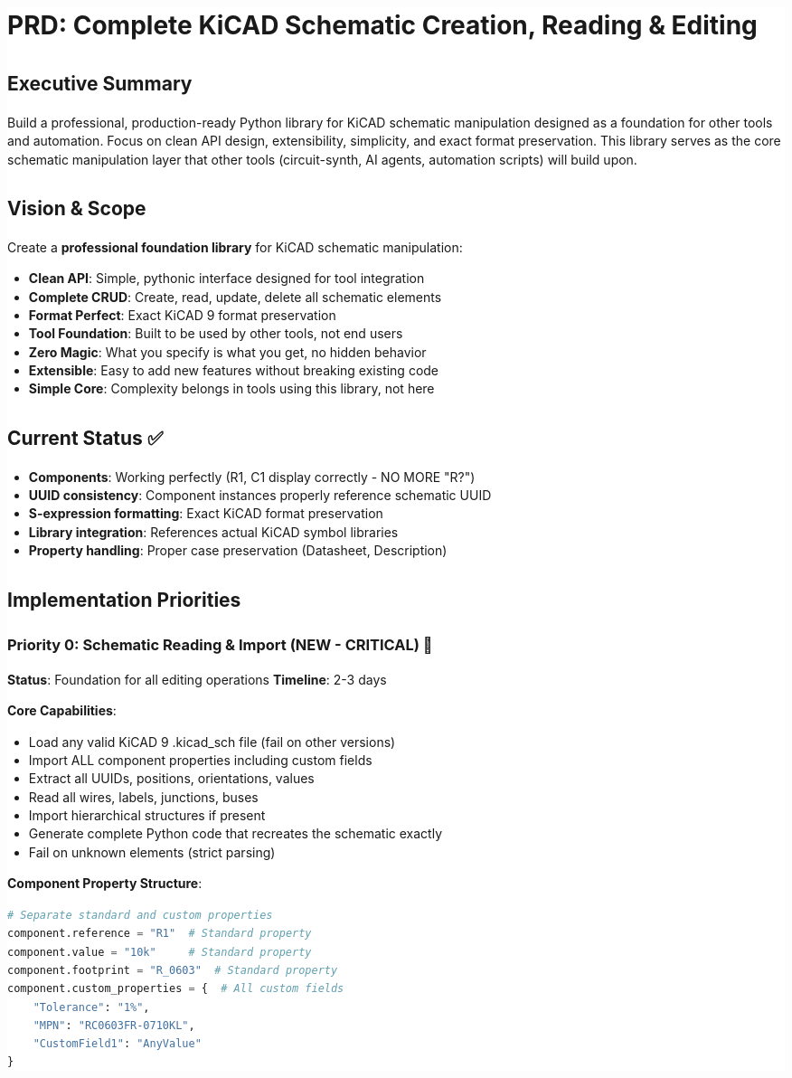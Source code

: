 # PRD: Complete KiCAD Schematic Creation, Reading & Editing

## Executive Summary
Build a professional, production-ready Python library for KiCAD schematic manipulation designed as a foundation for other tools and automation. Focus on clean API design, extensibility, simplicity, and exact format preservation. This library serves as the core schematic manipulation layer that other tools (circuit-synth, AI agents, automation scripts) will build upon.

## Vision & Scope
Create a **professional foundation library** for KiCAD schematic manipulation:
- **Clean API**: Simple, pythonic interface designed for tool integration
- **Complete CRUD**: Create, read, update, delete all schematic elements
- **Format Perfect**: Exact KiCAD 9 format preservation
- **Tool Foundation**: Built to be used by other tools, not end users
- **Zero Magic**: What you specify is what you get, no hidden behavior
- **Extensible**: Easy to add new features without breaking existing code
- **Simple Core**: Complexity belongs in tools using this library, not here

## Current Status ✅ 
- **Components**: Working perfectly (R1, C1 display correctly - NO MORE "R?")
- **UUID consistency**: Component instances properly reference schematic UUID
- **S-expression formatting**: Exact KiCAD format preservation
- **Library integration**: References actual KiCAD symbol libraries
- **Property handling**: Proper case preservation (Datasheet, Description)

## Implementation Priorities

### Priority 0: Schematic Reading & Import (NEW - CRITICAL) 📖
**Status**: Foundation for all editing operations
**Timeline**: 2-3 days

**Core Capabilities**:
- Load any valid KiCAD 9 .kicad_sch file (fail on other versions)
- Import ALL component properties including custom fields
- Extract all UUIDs, positions, orientations, values
- Read all wires, labels, junctions, buses
- Import hierarchical structures if present
- Generate complete Python code that recreates the schematic exactly
- Fail on unknown elements (strict parsing)

**Component Property Structure**:
```python
# Separate standard and custom properties
component.reference = "R1"  # Standard property
component.value = "10k"     # Standard property
component.footprint = "R_0603"  # Standard property
component.custom_properties = {  # All custom fields
    "Tolerance": "1%",
    "MPN": "RC0603FR-0710KL",
    "CustomField1": "AnyValue"
}
```
